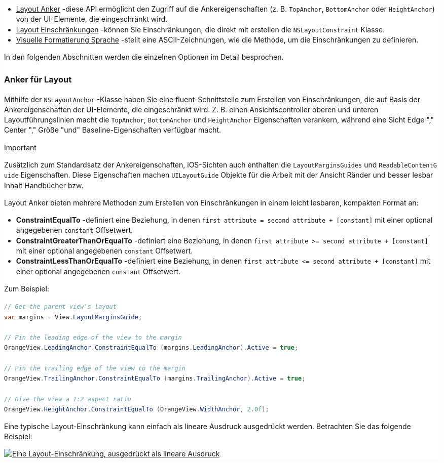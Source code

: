 * [Layout Anker](#Layout-Anchors) -diese API ermöglicht den Zugriff auf die Ankereigenschaften (z. B. `TopAnchor`, `BottomAnchor` oder `HeightAnchor`) von der UI-Elemente, die eingeschränkt wird.
* [Layout Einschränkungen](#Layout-Constraints) -können Sie Einschränkungen, die direkt mit erstellen die `NSLayoutConstraint` Klasse.
* [Visuelle Formatierung Sprache](#Visual-Format-Language) -stellt eine ASCII-Zeichnungen, wie die Methode, um die Einschränkungen zu definieren.

In den folgenden Abschnitten werden die einzelnen Optionen im Detail besprochen.

<a name="Layout-Anchors" />

### <a name="layout-anchors"></a>Anker für Layout

Mithilfe der `NSLayoutAnchor` -Klasse haben Sie eine fluent-Schnittstelle zum Erstellen von Einschränkungen, die auf Basis der Ankereigenschaften der UI-Elemente, die eingeschränkt wird. Z. B. einen Ansichtscontroller oberen und unteren Layoutführungslinien macht die `TopAnchor`, `BottomAnchor` und `HeightAnchor` Eigenschaften verankern, während eine Sicht Edge "," Center "," Größe "und" Baseline-Eigenschaften verfügbar macht.

> [!IMPORTANT]
> Zusätzlich zum Standardsatz der Ankereigenschaften, iOS-Sichten auch enthalten die `LayoutMarginsGuides` und `ReadableContentGuide` Eigenschaften. Diese Eigenschaften machen `UILayoutGuide` Objekte für die Arbeit mit der Ansicht Ränder und besser lesbar Inhalt Handbücher bzw.

Layout Anker bieten mehrere Methoden zum Erstellen von Einschränkungen in einem leicht lesbaren, kompakten Format an:

- **ConstraintEqualTo** -definiert eine Beziehung, in denen `first attribute = second attribute + [constant]` mit einer optional angegebenen `constant` Offsetwert.
- **ConstraintGreaterThanOrEqualTo** -definiert eine Beziehung, in denen `first attribute >= second attribute + [constant]` mit einer optional angegebenen `constant` Offsetwert.
- **ConstraintLessThanOrEqualTo** -definiert eine Beziehung, in denen `first attribute <= second attribute + [constant]` mit einer optional angegebenen `constant` Offsetwert.

Zum Beispiel:

```csharp
// Get the parent view's layout
var margins = View.LayoutMarginsGuide;

// Pin the leading edge of the view to the margin
OrangeView.LeadingAnchor.ConstraintEqualTo (margins.LeadingAnchor).Active = true;

// Pin the trailing edge of the view to the margin
OrangeView.TrailingAnchor.ConstraintEqualTo (margins.TrailingAnchor).Active = true;

// Give the view a 1:2 aspect ratio
OrangeView.HeightAnchor.ConstraintEqualTo (OrangeView.WidthAnchor, 2.0f);
```

Eine typische Layout-Einschränkung kann einfach als lineare Ausdruck ausgedrückt werden. Betrachten Sie das folgende Beispiel:

[![](programmatic-layout-constraints-images/graph01.png "Eine Layout-Einschränkung, ausgedrückt als lineare Ausdruck")](programmatic-layout-constraints-images/graph01.png#lightbox)

